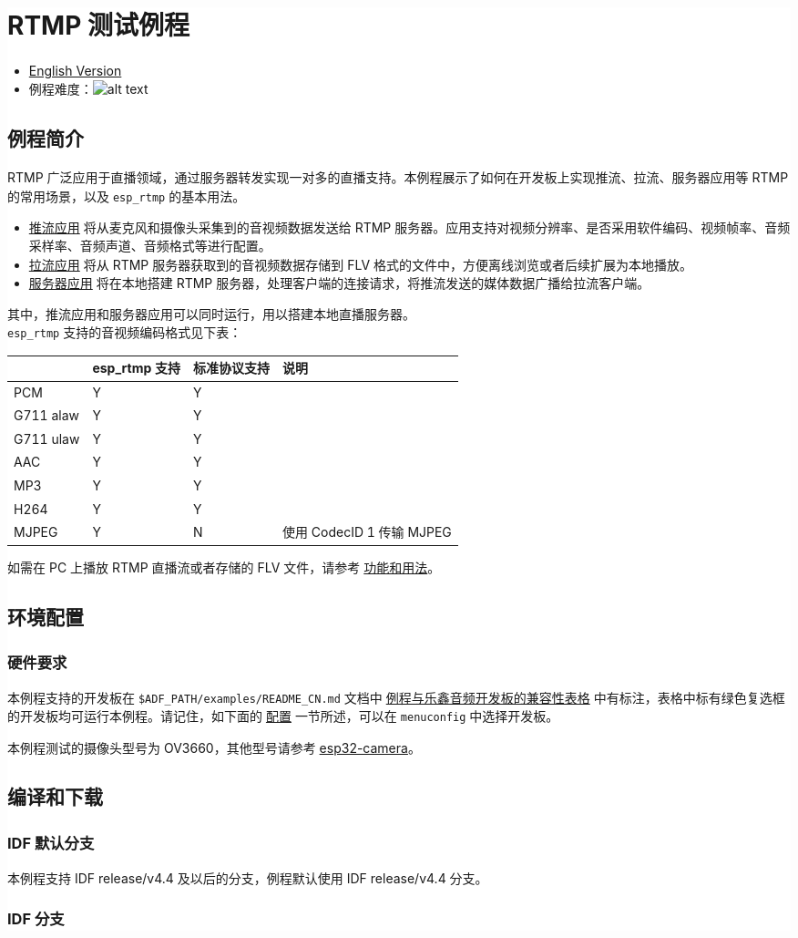 # RTMP 测试例程
- [English Version](./README.md)
- 例程难度：![alt text](../../../docs/_static/level_basic.png "初级")

## 例程简介

RTMP 广泛应用于直播领域，通过服务器转发实现一对多的直播支持。本例程展示了如何在开发板上实现推流、拉流、服务器应用等 RTMP 的常用场景，以及 `esp_rtmp` 的基本用法。 
* [推流应用](./main/rtmp_push_app.c) 将从麦克风和摄像头采集到的音视频数据发送给 RTMP 服务器。应用支持对视频分辨率、是否采用软件编码、视频帧率、音频采样率、音频声道、音频格式等进行配置。
* [拉流应用](./main/rtmp_src_app.c) 将从 RTMP 服务器获取到的音视频数据存储到 FLV 格式的文件中，方便离线浏览或者后续扩展为本地播放。 
* [服务器应用](./main/rtmp_server_app.c) 将在本地搭建 RTMP 服务器，处理客户端的连接请求，将推流发送的媒体数据广播给拉流客户端。

其中，推流应用和服务器应用可以同时运行，用以搭建本地直播服务器。   
`esp_rtmp` 支持的音视频编码格式见下表：

|       |esp_rtmp 支持|标准协议支持|说明|
| :-----| :---- | :---- | :---- |
|PCM  |Y|Y||
|G711 alaw  |Y|Y||
|G711 ulaw  |Y|Y||
|AAC  |Y|Y||
|MP3  |Y|Y||
|H264 |Y|Y||
|MJPEG|Y|N|使用 CodecID 1 传输 MJPEG |

如需在 PC 上播放 RTMP 直播流或者存储的 FLV 文件，请参考 [功能和用法](#功能和用法)。


## 环境配置

### 硬件要求

本例程支持的开发板在 `$ADF_PATH/examples/README_CN.md` 文档中 [例程与乐鑫音频开发板的兼容性表格](../../README_CN.md#例程与乐鑫音频开发板的兼容性) 中有标注，表格中标有绿色复选框的开发板均可运行本例程。请记住，如下面的 [配置](#配置) 一节所述，可以在 `menuconfig` 中选择开发板。

本例程测试的摄像头型号为 OV3660，其他型号请参考 [esp32-camera](https://github.com/espressif/esp32-camera)。

## 编译和下载


### IDF 默认分支

本例程支持 IDF release/v4.4 及以后的分支，例程默认使用 IDF release/v4.4 分支。

### IDF 分支
